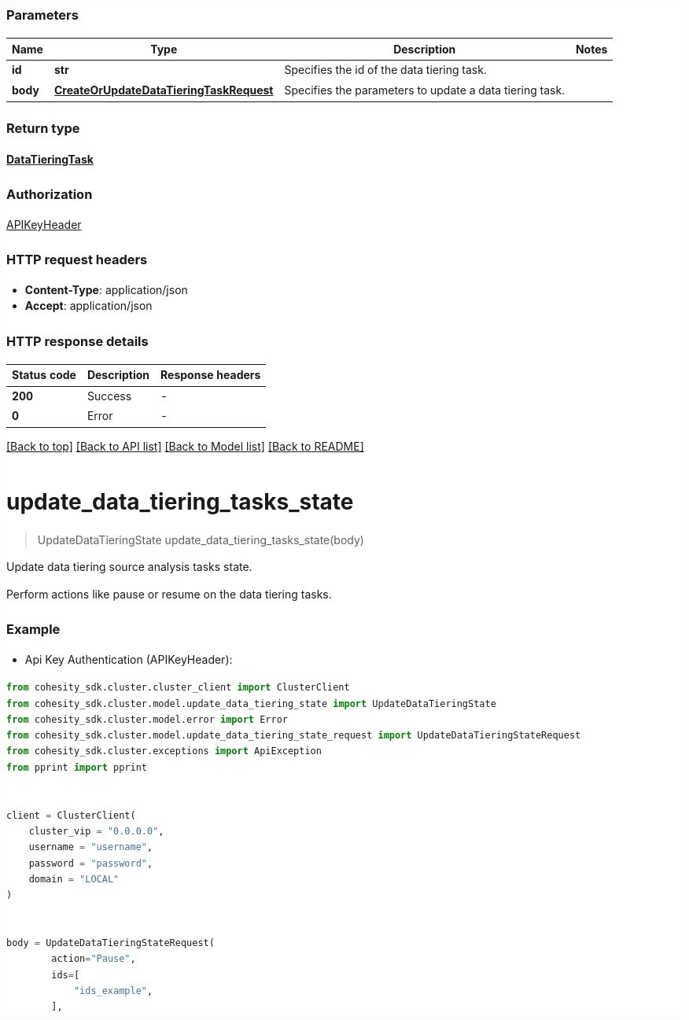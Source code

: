 
### Parameters

Name | Type | Description  | Notes
------------- | ------------- | ------------- | -------------
 **id** | **str**| Specifies the id of the data tiering task. |
 **body** | [**CreateOrUpdateDataTieringTaskRequest**](CreateOrUpdateDataTieringTaskRequest.md)| Specifies the parameters to update a data tiering task. |

### Return type

[**DataTieringTask**](DataTieringTask.md)

### Authorization

[APIKeyHeader](../README.md#APIKeyHeader)

### HTTP request headers

 - **Content-Type**: application/json
 - **Accept**: application/json


### HTTP response details
| Status code | Description | Response headers |
|-------------|-------------|------------------|
**200** | Success |  -  |
**0** | Error |  -  |

[[Back to top]](#) [[Back to API list]](../README.md#documentation-for-api-endpoints) [[Back to Model list]](../README.md#documentation-for-models) [[Back to README]](../README.md)

# **update_data_tiering_tasks_state**
> UpdateDataTieringState update_data_tiering_tasks_state(body)

Update data tiering source analysis tasks state.

Perform actions like pause or resume on the data tiering tasks.

### Example

* Api Key Authentication (APIKeyHeader):
```python
from cohesity_sdk.cluster.cluster_client import ClusterClient
from cohesity_sdk.cluster.model.update_data_tiering_state import UpdateDataTieringState
from cohesity_sdk.cluster.model.error import Error
from cohesity_sdk.cluster.model.update_data_tiering_state_request import UpdateDataTieringStateRequest
from cohesity_sdk.cluster.exceptions import ApiException
from pprint import pprint


client = ClusterClient(
	cluster_vip = "0.0.0.0",
	username = "username",
	password = "password",
	domain = "LOCAL"
)


body = UpdateDataTieringStateRequest(
        action="Pause",
        ids=[
            "ids_example",
        ],
```